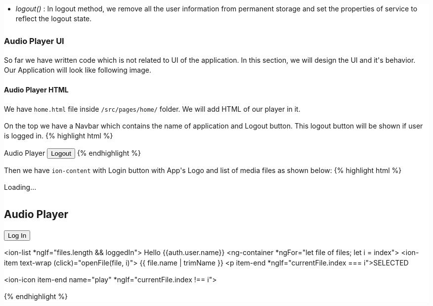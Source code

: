 * _logout()_ : In logout method, we remove all the user information from permanent storage and set the properties of service to reflect the logout state.

### Audio Player UI

So far we have written code which is not related to UI of the application. In this section, we will design the UI and it's behavior.
Our Application will look like following image.



#### Audio Player HTML
We have `home.html` file inside `/src/pages/home/` folder. We will add HTML of our player in it.

On the top we have a Navbar which contains the name of application and Logout button. This logout button will be shown if user is logged in.
{% highlight html %}

<ion-header>
  <ion-navbar color="primary">
    <ion-title>Audio Player</ion-title>
    <ion-buttons end>
      <button *ngIf="loggedIn" ion-button icon (click)="logout()">Logout</button>
    </ion-buttons>
  </ion-navbar>
</ion-header>
{% endhighlight %}

Then we have `ion-content` with Login button with App's Logo and list of media files as shown below:
{% highlight html %}


<ion-content padding>
  <p *ngIf="auth.loading" text-center>Loading...</p>
  <ng-template [ngIf]="!auth.loading || !loggedIn">
    <div padding id="app-section" text-center>
      <ion-icon color="primary" name="musical-notes"></ion-icon>
      <h2 id="app-title">Audio Player</h2>
      <button outline ion-button block color="primary" *ngIf="!loggedIn" (click)="login()">Log In</button>
    </div>
  </ng-template>

  <ion-list *ngIf="files.length && loggedIn">
    <ion-list-header>Hello {{auth.user.name}}</ion-list-header>
    <ng-container *ngFor="let file of files; let i = index">
      <ion-item text-wrap (click)="openFile(file, i)">
        <ion-icon color="primary" item-start name="musical-note"></ion-icon>{{ file.name | trimName }}
        <p item-end *ngIf="currentFile.index === i">SELECTED</p>
        <ion-icon item-end name="play" *ngIf="currentFile.index !== i"></ion-icon>
      </ion-item>
    </ng-container>
  </ion-list>

</ion-content>
{% endhighlight %}
